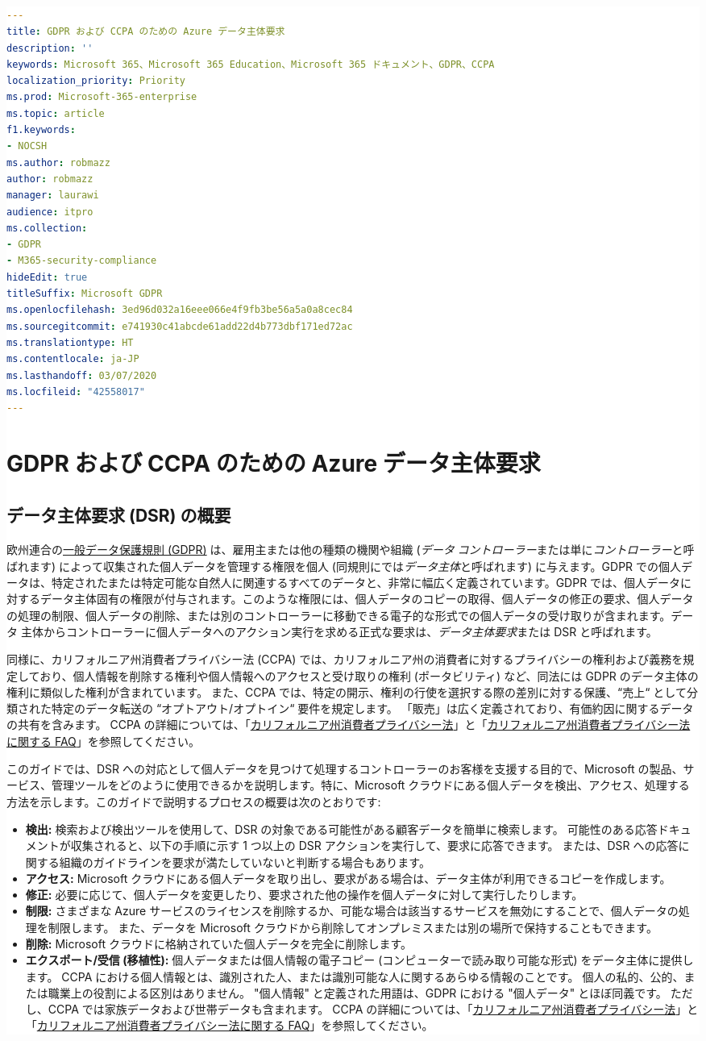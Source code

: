 ```yaml
---
title: GDPR および CCPA のための Azure データ主体要求
description: ''
keywords: Microsoft 365、Microsoft 365 Education、Microsoft 365 ドキュメント、GDPR、CCPA
localization_priority: Priority
ms.prod: Microsoft-365-enterprise
ms.topic: article
f1.keywords:
- NOCSH
ms.author: robmazz
author: robmazz
manager: laurawi
audience: itpro
ms.collection:
- GDPR
- M365-security-compliance
hideEdit: true
titleSuffix: Microsoft GDPR
ms.openlocfilehash: 3ed96d032a16eee066e4f9fb3be56a5a0a8cec84
ms.sourcegitcommit: e741930c41abcde61add22d4b773dbf171ed72ac
ms.translationtype: HT
ms.contentlocale: ja-JP
ms.lasthandoff: 03/07/2020
ms.locfileid: "42558017"
---
```

# <a name="azure-data-subject-requests-for-the-gdpr-and-ccpa"></a>GDPR および CCPA のための Azure データ主体要求

## <a name="introduction-to-data-subject-requests-dsrs"></a>データ主体要求 (DSR) の概要

欧州連合の[一般データ保護規則 (GDPR)](https://ec.europa.eu/justice/data-protection/reform/index_en.htm) は、雇用主または他の種類の機関や組織 (*データ コントローラー*または単に*コントローラー*と呼ばれます) によって収集された個人データを管理する権限を個人 (同規則にでは*データ主体*と呼ばれます) に与えます。GDPR での個人データは、特定されたまたは特定可能な自然人に関連するすべてのデータと、非常に幅広く定義されています。GDPR では、個人データに対するデータ主体固有の権限が付与されます。このような権限には、個人データのコピーの取得、個人データの修正の要求、個人データの処理の制限、個人データの削除、または別のコントローラーに移動できる電子的な形式での個人データの受け取りが含まれます。データ 主体からコントローラーに個人データへのアクション実行を求める正式な要求は、*データ主体要求*または DSR と呼ばれます。

同様に、カリフォルニア州消費者プライバシー法 (CCPA) では、カリフォルニア州の消費者に対するプライバシーの権利および義務を規定しており、個人情報を削除する権利や個人情報へのアクセスと受け取りの権利 (ポータビリティ) など、同法には GDPR のデータ主体の権利に類似した権利が含まれています。 また、CCPA では、特定の開示、権利の行使を選択する際の差別に対する保護、“売上“ として分類された特定のデータ転送の “オプトアウト/オプトイン“ 要件を規定します。 「販売」は広く定義されており、有価約因に関するデータの共有を含みます。 CCPA の詳細については、「[カリフォルニア州消費者プライバシー法](offering-ccpa.md)」と「[カリフォルニア州消費者プライバシー法に関する FAQ](ccpa-faq.md)」を参照してください。

このガイドでは、DSR への対応として個人データを見つけて処理するコントローラーのお客様を支援する目的で、Microsoft の製品、サービス、管理ツールをどのように使用できるかを説明します。特に、Microsoft クラウドにある個人データを検出、アクセス、処理する方法を示します。このガイドで説明するプロセスの概要は次のとおりです:

- **検出:** 検索および検出ツールを使用して、DSR の対象である可能性がある顧客データを簡単に検索します。 可能性のある応答ドキュメントが収集されると、以下の手順に示す 1 つ以上の DSR アクションを実行して、要求に応答できます。 または、DSR への応答に関する組織のガイドラインを要求が満たしていないと判断する場合もあります。
- **アクセス:** Microsoft クラウドにある個人データを取り出し、要求がある場合は、データ主体が利用できるコピーを作成します。
- **修正:** 必要に応じて、個人データを変更したり、要求された他の操作を個人データに対して実行したりします。
- **制限:** さまざまな Azure サービスのライセンスを削除するか、可能な場合は該当するサービスを無効にすることで、個人データの処理を制限します。 また、データを Microsoft クラウドから削除してオンプレミスまたは別の場所で保持することもできます。
- **削除:** Microsoft クラウドに格納されていた個人データを完全に削除します。
- **エクスポート/受信 (移植性):** 個人データまたは個人情報の電子コピー (コンピューターで読み取り可能な形式) をデータ主体に提供します。 CCPA における個人情報とは、識別された人、または識別可能な人に関するあらゆる情報のことです。 個人の私的、公的、または職業上の役割による区別はありません。 "個人情報" と定義された用語は、GDPR における "個人データ" とほぼ同義です。 ただし、CCPA では家族データおよび世帯データも含まれます。 CCPA の詳細については、「[カリフォルニア州消費者プライバシー法](offering-ccpa.md)」と「[カリフォルニア州消費者プライバシー法に関する FAQ](ccpa-faq.md)」を参照してください。
